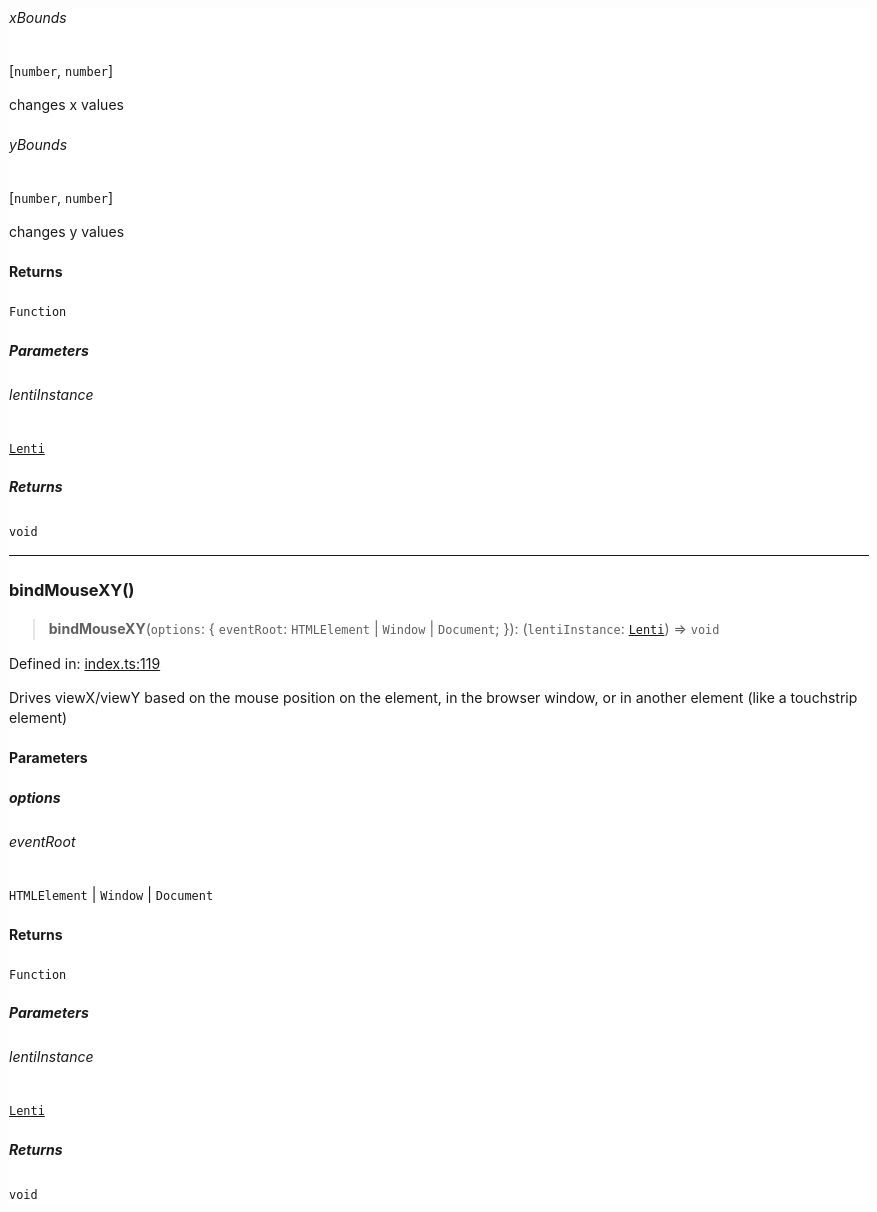 ###### xBounds

\[`number`, `number`\]

changes x values

###### yBounds

\[`number`, `number`\]

changes y values

#### Returns

`Function`

##### Parameters

###### lentiInstance

[`Lenti`](globals.md#lenti)

##### Returns

`void`

***

### bindMouseXY()

> **bindMouseXY**(`options`: \{ `eventRoot`: `HTMLElement` \| `Window` \| `Document`; \}): (`lentiInstance`: [`Lenti`](globals.md#lenti)) => `void`

Defined in: [index.ts:119](https://github.com/danielgamage/lenti/blob/39362d34fcd196ac8efe861d666c99dcf0a7ad53/src/index.ts#L119)

Drives viewX/viewY based on the mouse position on the element, in the browser window, or in another element (like a touchstrip element)

#### Parameters

##### options

###### eventRoot

`HTMLElement` \| `Window` \| `Document`

#### Returns

`Function`

##### Parameters

###### lentiInstance

[`Lenti`](globals.md#lenti)

##### Returns

`void`
